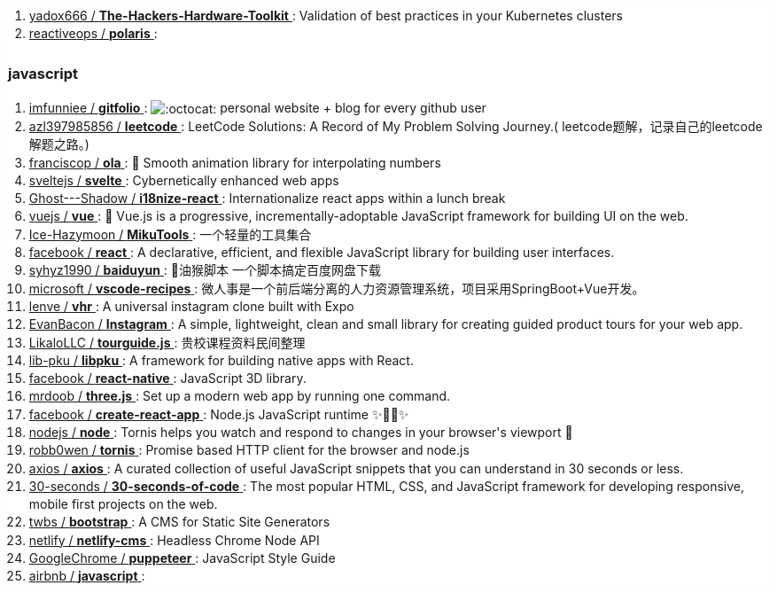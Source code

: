 1. [yadox666 / **The-Hackers-Hardware-Toolkit** ](https://github.com/yadox666/The-Hackers-Hardware-Toolkit) :  Validation of best practices in your Kubernetes clusters
1. [reactiveops / **polaris** ](https://github.com/reactiveops/polaris) :  

### javascript
1. [imfunniee / **gitfolio** ](https://github.com/imfunniee/gitfolio) :  <img class="emoji" title=":octocat:" alt=":octocat:" src="https://github.githubassets.com/images/icons/emoji/octocat.png" height="20" width="20" align="absmiddle"> personal website + blog for every github user
1. [azl397985856 / **leetcode** ](https://github.com/azl397985856/leetcode) :  LeetCode Solutions: A Record of My Problem Solving Journey.( leetcode题解，记录自己的leetcode解题之路。)
1. [franciscop / **ola** ](https://github.com/franciscop/ola) :  <g-emoji class="g-emoji" alias="ocean" fallback-src="https://github.githubassets.com/images/icons/emoji/unicode/1f30a.png">🌊</g-emoji> Smooth animation library for interpolating numbers
1. [sveltejs / **svelte** ](https://github.com/sveltejs/svelte) :  Cybernetically enhanced web apps
1. [Ghost---Shadow / **i18nize-react** ](https://github.com/Ghost---Shadow/i18nize-react) :  Internationalize react apps within a lunch break
1. [vuejs / **vue** ](https://github.com/vuejs/vue) :  <g-emoji class="g-emoji" alias="vulcan_salute" fallback-src="https://github.githubassets.com/images/icons/emoji/unicode/1f596.png">🖖</g-emoji> Vue.js is a progressive, incrementally-adoptable JavaScript framework for building UI on the web.
1. [Ice-Hazymoon / **MikuTools** ](https://github.com/Ice-Hazymoon/MikuTools) :  一个轻量的工具集合
1. [facebook / **react** ](https://github.com/facebook/react) :  A declarative, efficient, and flexible JavaScript library for building user interfaces.
1. [syhyz1990 / **baiduyun** ](https://github.com/syhyz1990/baiduyun) :  <g-emoji class="g-emoji" alias="vulcan_salute" fallback-src="https://github.githubassets.com/images/icons/emoji/unicode/1f596.png">🖖</g-emoji>油猴脚本 一个脚本搞定百度网盘下载
1. [microsoft / **vscode-recipes** ](https://github.com/microsoft/vscode-recipes) :  微人事是一个前后端分离的人力资源管理系统，项目采用SpringBoot+Vue开发。
1. [lenve / **vhr** ](https://github.com/lenve/vhr) :  A universal instagram clone built with Expo
1. [EvanBacon / **Instagram** ](https://github.com/EvanBacon/Instagram) :  A simple, lightweight, clean and small library for creating guided product tours for your web app.
1. [LikaloLLC / **tourguide.js** ](https://github.com/LikaloLLC/tourguide.js) :  贵校课程资料民间整理
1. [lib-pku / **libpku** ](https://github.com/lib-pku/libpku) :  A framework for building native apps with React.
1. [facebook / **react-native** ](https://github.com/facebook/react-native) :  JavaScript 3D library.
1. [mrdoob / **three.js** ](https://github.com/mrdoob/three.js) :  Set up a modern web app by running one command.
1. [facebook / **create-react-app** ](https://github.com/facebook/create-react-app) :  Node.js JavaScript runtime <g-emoji class="g-emoji" alias="sparkles" fallback-src="https://github.githubassets.com/images/icons/emoji/unicode/2728.png">✨</g-emoji><g-emoji class="g-emoji" alias="turtle" fallback-src="https://github.githubassets.com/images/icons/emoji/unicode/1f422.png">🐢</g-emoji><g-emoji class="g-emoji" alias="rocket" fallback-src="https://github.githubassets.com/images/icons/emoji/unicode/1f680.png">🚀</g-emoji><g-emoji class="g-emoji" alias="sparkles" fallback-src="https://github.githubassets.com/images/icons/emoji/unicode/2728.png">✨</g-emoji>
1. [nodejs / **node** ](https://github.com/nodejs/node) :  Tornis helps you watch and respond to changes in your browser's viewport <g-emoji class="g-emoji" alias="evergreen_tree" fallback-src="https://github.githubassets.com/images/icons/emoji/unicode/1f332.png">🌲</g-emoji>
1. [robb0wen / **tornis** ](https://github.com/robb0wen/tornis) :  Promise based HTTP client for the browser and node.js
1. [axios / **axios** ](https://github.com/axios/axios) :  A curated collection of useful JavaScript snippets that you can understand in 30 seconds or less.
1. [30-seconds / **30-seconds-of-code** ](https://github.com/30-seconds/30-seconds-of-code) :  The most popular HTML, CSS, and JavaScript framework for developing responsive, mobile first projects on the web.
1. [twbs / **bootstrap** ](https://github.com/twbs/bootstrap) :  A CMS for Static Site Generators
1. [netlify / **netlify-cms** ](https://github.com/netlify/netlify-cms) :  Headless Chrome Node API
1. [GoogleChrome / **puppeteer** ](https://github.com/GoogleChrome/puppeteer) :  JavaScript Style Guide
1. [airbnb / **javascript** ](https://github.com/airbnb/javascript) :  

